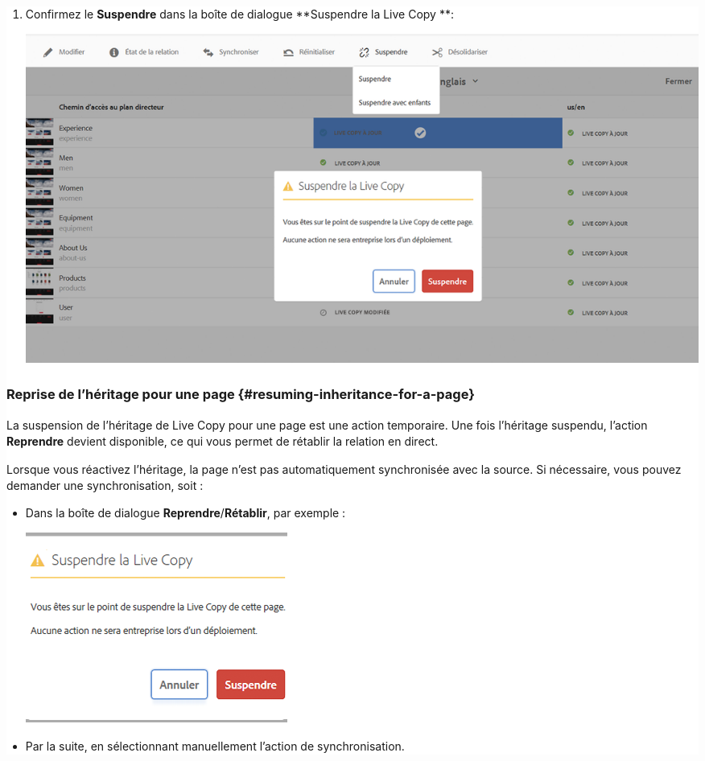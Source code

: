 1. Confirmez le **Suspendre** dans la boîte de dialogue **Suspendre la Live Copy **:

   ![chlimage_1-227](assets/chlimage_1-227.png)

### Reprise de l’héritage pour une page {#resuming-inheritance-for-a-page}

La suspension de l’héritage de Live Copy pour une page est une action temporaire. Une fois l’héritage suspendu, l’action **Reprendre** devient disponible, ce qui vous permet de rétablir la relation en direct.

Lorsque vous réactivez l’héritage, la page n’est pas automatiquement synchronisée avec la source. Si nécessaire, vous pouvez demander une synchronisation, soit :

* Dans la boîte de dialogue **Reprendre**/**Rétablir**, par exemple :

   ![chlimage_1-228](assets/chlimage_1-228.png)

* Par la suite, en sélectionnant manuellement l’action de synchronisation.
